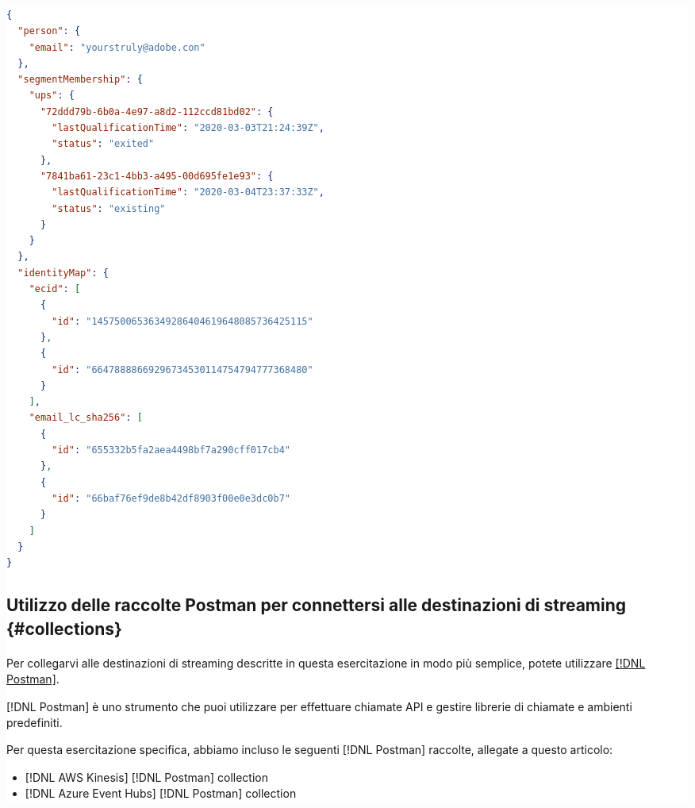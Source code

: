 ```json
{
  "person": {
    "email": "yourstruly@adobe.con"
  },
  "segmentMembership": {
    "ups": {
      "72ddd79b-6b0a-4e97-a8d2-112ccd81bd02": {
        "lastQualificationTime": "2020-03-03T21:24:39Z",
        "status": "exited"
      },
      "7841ba61-23c1-4bb3-a495-00d695fe1e93": {
        "lastQualificationTime": "2020-03-04T23:37:33Z",
        "status": "existing"
      }
    }
  },
  "identityMap": {
    "ecid": [
      {
        "id": "14575006536349286404619648085736425115"
      },
      {
        "id": "66478888669296734530114754794777368480"
      }
    ],
    "email_lc_sha256": [
      {
        "id": "655332b5fa2aea4498bf7a290cff017cb4"
      },
      {
        "id": "66baf76ef9de8b42df8903f00e0e3dc0b7"
      }
    ]
  }
}
```

## Utilizzo delle raccolte Postman per connettersi alle destinazioni di streaming  {#collections}

Per collegarvi alle destinazioni di streaming descritte in questa esercitazione in modo più semplice, potete utilizzare [[!DNL Postman]](https://www.postman.com/).

[!DNL Postman] è uno strumento che puoi utilizzare per effettuare chiamate API e gestire librerie di chiamate e ambienti predefiniti.

Per questa esercitazione specifica, abbiamo incluso le seguenti [!DNL Postman] raccolte, allegate a questo articolo:

* [!DNL AWS Kinesis] [!DNL Postman] collection
* [!DNL Azure Event Hubs] [!DNL Postman] collection
